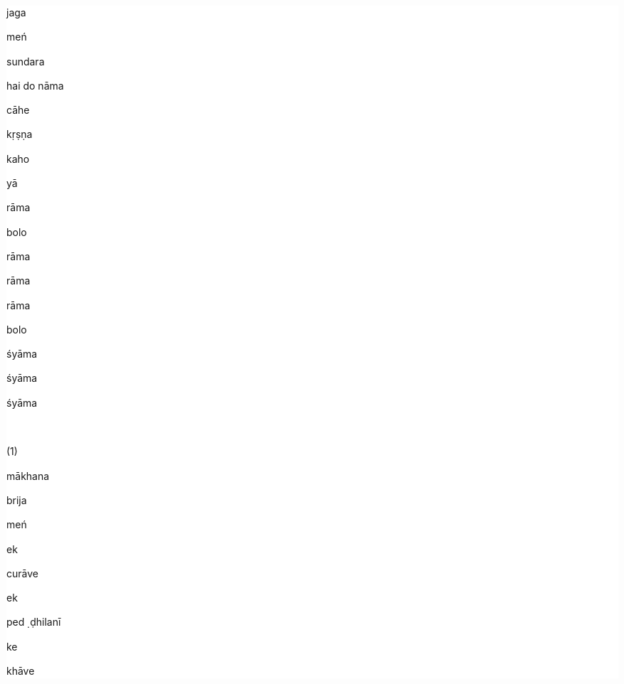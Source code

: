 
jaga
 
meń
 
sundara
 
hai
 do 
nāma


cāhe
 
kṛṣṇa
 
kaho
 
yā
 
rāma


bolo
 
rāma
 
rāma
 
rāma


bolo
 
śyāma
 
śyāma
 
śyāma


 


(1)


mākhana
 
brija
 
meń
 
ek
 
curāve


ek
 
ped
̣ 
ḍhilanī
 
ke
 
khāve
